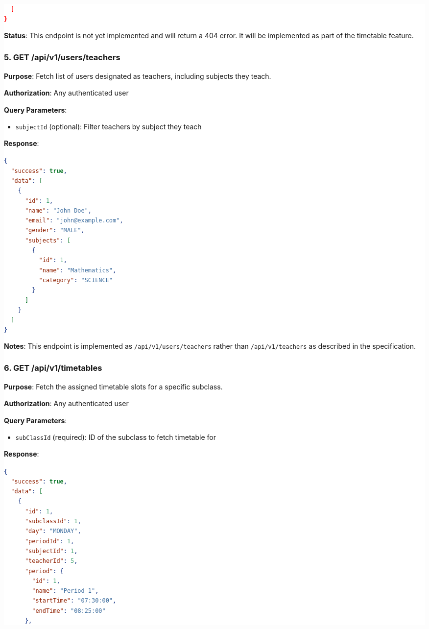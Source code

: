 ```json
  ]
}
```

**Status**: This endpoint is not yet implemented and will return a 404 error. It will be implemented as part of the timetable feature.

### 5. GET /api/v1/users/teachers

**Purpose**: Fetch list of users designated as teachers, including subjects they teach.

**Authorization**: Any authenticated user

**Query Parameters**:
- `subjectId` (optional): Filter teachers by subject they teach

**Response**:
```json
{
  "success": true,
  "data": [
    {
      "id": 1,
      "name": "John Doe",
      "email": "john@example.com",
      "gender": "MALE",
      "subjects": [
        {
          "id": 1,
          "name": "Mathematics",
          "category": "SCIENCE"
        }
      ]
    }
  ]
}
```

**Notes**: This endpoint is implemented as `/api/v1/users/teachers` rather than `/api/v1/teachers` as described in the specification.

### 6. GET /api/v1/timetables

**Purpose**: Fetch the assigned timetable slots for a specific subclass.

**Authorization**: Any authenticated user

**Query Parameters**:
- `subClassId` (required): ID of the subclass to fetch timetable for

**Response**:
```json
{
  "success": true,
  "data": [
    {
      "id": 1,
      "subclassId": 1,
      "day": "MONDAY",
      "periodId": 1,
      "subjectId": 1,
      "teacherId": 5,
      "period": {
        "id": 1,
        "name": "Period 1",
        "startTime": "07:30:00",
        "endTime": "08:25:00"
      },
```